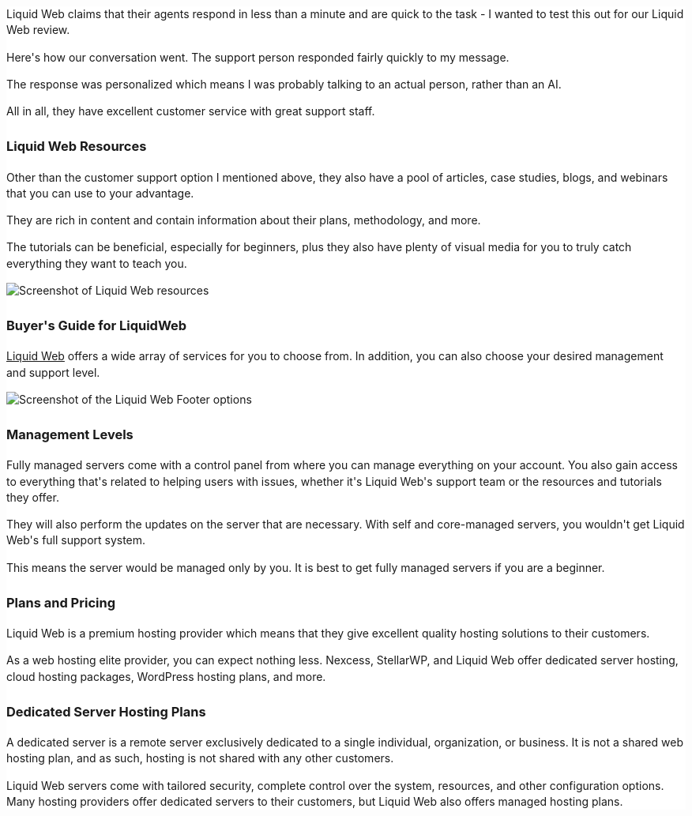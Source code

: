 Liquid Web claims that their agents respond in less than a minute and are quick to the task - I wanted to test this out for our Liquid Web review. 

Here's how our conversation went. The support person responded fairly quickly to my message. 

The response was personalized which means I was probably talking to an actual person, rather than an AI. 

All in all, they have excellent customer service with great support staff.

### Liquid Web Resources

Other than the customer support option I mentioned above, they also have a pool of articles, case studies, blogs, and webinars that you can use to your advantage. 

They are rich in content and contain information about their plans, methodology, and more.

The tutorials can be beneficial, especially for beginners, plus they also have plenty of visual media for you to truly catch everything they want to teach you.

![Screenshot of Liquid Web resources](https://lh5.googleusercontent.com/t28yw8QqppozmuwkEk1rXG0MbUt8vihUhsah2e0SH_8yXIyCNESfY_lCtqwfW5U1RoXDu5nlB3x7i40QQpZV1IS4LcgzGIOgE_2IM6zfkj9tui97cDsXqgL95NruKwhCru8Er1ht35lqCJbx3Pyqy9w)

### Buyer's Guide for LiquidWeb

[Liquid Web](https://serp.ly/liquid-web-gpu-hosting) offers a wide array of services for you to choose from. In addition, you can also choose your desired management and support level.

![Screenshot of the Liquid Web Footer options](https://lh4.googleusercontent.com/3wuk6yiI9oiovokZ7Oqj0UDLbJIfDFo32trPLYI7eLloIruCzIKNNke5ZwqyY-AezHr1_ZKky9kXsz2m3IPBlDuClJJfhQNdG5_0bbTgWEqE7Sa_ZeTchDlIOfvdJzMHbVVoDWxYycY2tbFzKqQy8F4)

### Management Levels

Fully managed servers come with a control panel from where you can manage everything on your account. You also gain access to everything that's related to helping users with issues, whether it's Liquid Web's support team or the resources and tutorials they offer. 

They will also perform the updates on the server that are necessary. With self and core-managed servers, you wouldn't get Liquid Web's full support system. 

This means the server would be managed only by you. It is best to get fully managed servers if you are a beginner.

### Plans and Pricing

Liquid Web is a premium hosting provider which means that they give excellent quality hosting solutions to their customers. 

As a web hosting elite provider, you can expect nothing less. Nexcess, StellarWP, and Liquid Web offer dedicated server hosting, cloud hosting packages, WordPress hosting plans, and more.

### Dedicated Server Hosting Plans

A dedicated server is a remote server exclusively dedicated to a single individual, organization, or business. It is not a shared web hosting plan, and as such, hosting is not shared with any other customers. 

Liquid Web servers come with tailored security, complete control over the system, resources, and other configuration options. Many hosting providers offer dedicated servers to their customers, but Liquid Web also offers managed hosting plans. 
